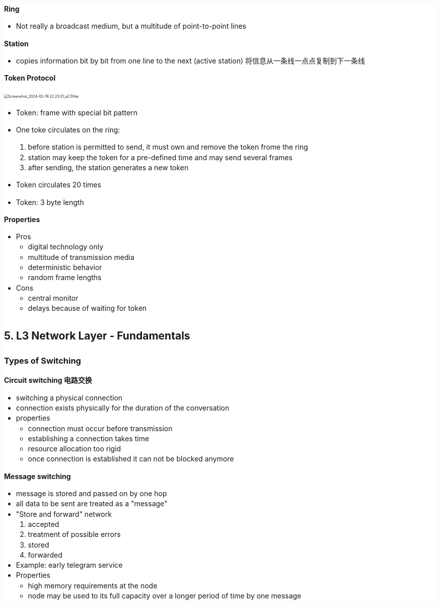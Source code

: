 **Ring**

* Not really a broadcast medium, but a multitude of point-to-point lines

**Station**

* copies information bit by bit from one line to the next (active station) 将信息从一条线一点点复制到下一条线

**Token Protocol**

<img src="/Users/summer/Pictures/截屏/Screenshot_2024-02-19 22.23.01_pCZAlw.jpg" alt="Screenshot_2024-02-19 22.23.01_pCZAlw" style="zoom:50%;" />

* Token: frame with special bit pattern
* One toke circulates on the ring:
  1. before station is permitted to send, it must own and remove the token frome the ring
  2. station may keep the token for a pre-defined time and may send several frames
  3. after sending, the station generates a new token

* Token circulates 20 times
* Token: 3 byte length

**Properties**

* Pros
  + digital technology only
  + multitude of transmission media
  + deterministic behavior
  + random frame lengths
* Cons
  + central monitor
  + delays because of waiting for token



## 5. L3 Network Layer - Fundamentals

### Types of Switching

**Circuit switching 电路交换**

* switching a physical connection
* connection exists physically for the duration of the conversation
* properties
  + connection must occur before transmission
  + establishing a connection takes time
  + resource allocation too rigid 
  + once connection is established it can not be blocked anymore

**Message switching**

* message is stored and passed on by one hop
* all data to be sent are treated as a "message"
* "Store and forward" network
  1. accepted
  2. treatment of possible errors
  3. stored
  4. forwarded 
* Example: early telegram service
* Properties
  + high memory requirements at the node
  + node may be used to its full capacity over a longer period of time by one message
